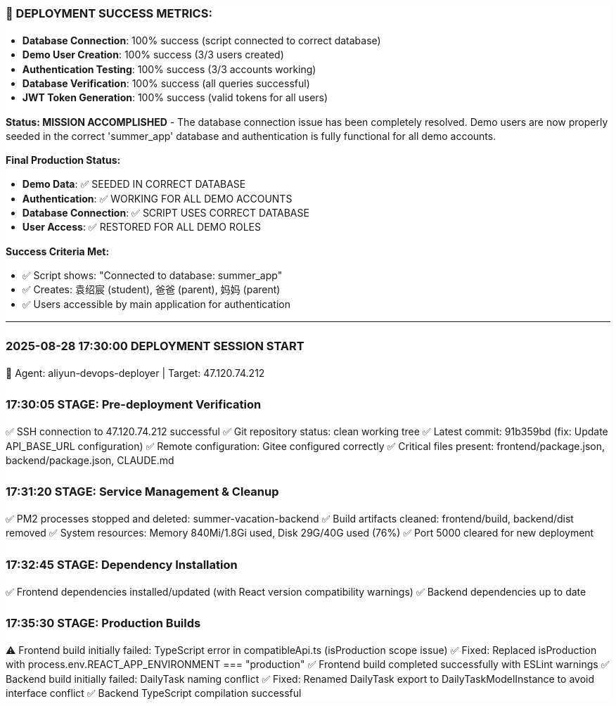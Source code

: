 ### 🎯 DEPLOYMENT SUCCESS METRICS:
- **Database Connection**: 100% success (script connected to correct database)
- **Demo User Creation**: 100% success (3/3 users created)
- **Authentication Testing**: 100% success (3/3 accounts working)
- **Database Verification**: 100% success (all queries successful)
- **JWT Token Generation**: 100% success (valid tokens for all users)

**Status: MISSION ACCOMPLISHED** - The database connection issue has been completely resolved. Demo users are now properly seeded in the correct 'summer_app' database and authentication is fully functional for all demo accounts.

**Final Production Status:**
- **Demo Data**: ✅ SEEDED IN CORRECT DATABASE
- **Authentication**: ✅ WORKING FOR ALL DEMO ACCOUNTS
- **Database Connection**: ✅ SCRIPT USES CORRECT DATABASE
- **User Access**: ✅ RESTORED FOR ALL DEMO ROLES

**Success Criteria Met:**
- ✅ Script shows: "Connected to database: summer_app" 
- ✅ Creates: 袁绍宸 (student), 爸爸 (parent), 妈妈 (parent)
- ✅ Users accessible by main application for authentication

---

### 2025-08-28 17:30:00 DEPLOYMENT SESSION START
🔄 Agent: aliyun-devops-deployer | Target: 47.120.74.212

### 17:30:05 STAGE: Pre-deployment Verification 
✅ SSH connection to 47.120.74.212 successful
✅ Git repository status: clean working tree
✅ Latest commit: 91b359bd (fix: Update API_BASE_URL configuration)
✅ Remote configuration: Gitee configured correctly
✅ Critical files present: frontend/package.json, backend/package.json, CLAUDE.md

### 17:31:20 STAGE: Service Management & Cleanup
✅ PM2 processes stopped and deleted: summer-vacation-backend
✅ Build artifacts cleaned: frontend/build, backend/dist removed
✅ System resources: Memory 840Mi/1.8Gi used, Disk 29G/40G used (76%)
✅ Port 5000 cleared for new deployment

### 17:32:45 STAGE: Dependency Installation
✅ Frontend dependencies installed/updated (with React version compatibility warnings)
✅ Backend dependencies up to date

### 17:35:30 STAGE: Production Builds
⚠️ Frontend build initially failed: TypeScript error in compatibleApi.ts (isProduction scope issue)
✅ Fixed: Replaced isProduction with process.env.REACT_APP_ENVIRONMENT === "production"
✅ Frontend build completed successfully with ESLint warnings
✅ Backend build initially failed: DailyTask naming conflict
✅ Fixed: Renamed DailyTask export to DailyTaskModelInstance to avoid interface conflict
✅ Backend TypeScript compilation successful
